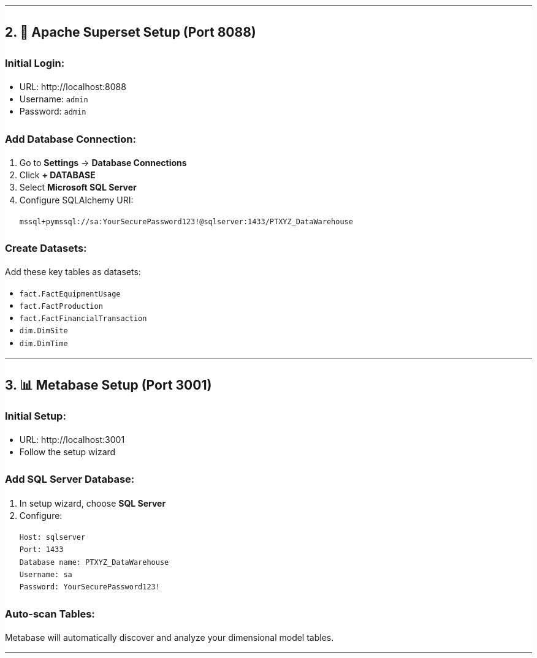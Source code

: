 ```sql
```

---

## 2. 🚀 Apache Superset Setup (Port 8088)

### Initial Login:
- URL: http://localhost:8088
- Username: `admin`
- Password: `admin`

### Add Database Connection:
1. Go to **Settings** → **Database Connections**
2. Click **+ DATABASE**
3. Select **Microsoft SQL Server**
4. Configure SQLAlchemy URI:
   ```
   mssql+pymssql://sa:YourSecurePassword123!@sqlserver:1433/PTXYZ_DataWarehouse
   ```

### Create Datasets:
Add these key tables as datasets:
- `fact.FactEquipmentUsage`
- `fact.FactProduction`  
- `fact.FactFinancialTransaction`
- `dim.DimSite`
- `dim.DimTime`

---

## 3. 📊 Metabase Setup (Port 3001)

### Initial Setup:
- URL: http://localhost:3001
- Follow the setup wizard

### Add SQL Server Database:
1. In setup wizard, choose **SQL Server**
2. Configure:
   ```
   Host: sqlserver
   Port: 1433
   Database name: PTXYZ_DataWarehouse
   Username: sa
   Password: YourSecurePassword123!
   ```

### Auto-scan Tables:
Metabase will automatically discover and analyze your dimensional model tables.

---